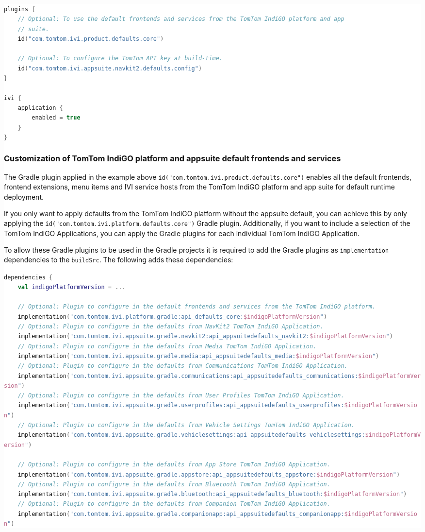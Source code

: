 ```kotlin
plugins {
    // Optional: To use the default frontends and services from the TomTom IndiGO platform and app
    // suite.
    id("com.tomtom.ivi.product.defaults.core")

    // Optional: To configure the TomTom API key at build-time.
    id("com.tomtom.ivi.appsuite.navkit2.defaults.config")
}

ivi {
    application {
        enabled = true
    }
}
```

### Customization of TomTom IndiGO platform and appsuite default frontends and services

The Gradle plugin applied in the example above `id("com.tomtom.ivi.product.defaults.core")`
enables all the default frontends, frontend extensions, menu items and IVI service hosts from the
TomTom IndiGO platform and app suite for default runtime deployment.

If you only want to apply defaults from the TomTom IndiGO platform without the appsuite default, you
can achieve this by only applying the `id("com.tomtom.ivi.platform.defaults.core")` Gradle plugin.
Additionally, if you want to include a selection of the TomTom IndiGO Applications, you can apply
the Gradle plugins for each individual TomTom IndiGO Application.

To allow these Gradle plugins to be used in the Gradle projects it is required to add the Gradle
plugins as `implementation` dependencies to the `buildSrc`. The following adds these dependencies:

```kotlin
dependencies {
    val indigoPlatformVersion = ...

    // Optional: Plugin to configure in the default frontends and services from the TomTom IndiGO platform.
    implementation("com.tomtom.ivi.platform.gradle:api_defaults_core:$indigoPlatformVersion")
    // Optional: Plugin to configure in the defaults from NavKit2 TomTom IndiGO Application.
    implementation("com.tomtom.ivi.appsuite.gradle.navkit2:api_appsuitedefaults_navkit2:$indigoPlatformVersion")
    // Optional: Plugin to configure in the defaults from Media TomTom IndiGO Application.
    implementation("com.tomtom.ivi.appsuite.gradle.media:api_appsuitedefaults_media:$indigoPlatformVersion")
    // Optional: Plugin to configure in the defaults from Communications TomTom IndiGO Application.
    implementation("com.tomtom.ivi.appsuite.gradle.communications:api_appsuitedefaults_communications:$indigoPlatformVersion")
    // Optional: Plugin to configure in the defaults from User Profiles TomTom IndiGO Application.
    implementation("com.tomtom.ivi.appsuite.gradle.userprofiles:api_appsuitedefaults_userprofiles:$indigoPlatformVersion")
    // Optional: Plugin to configure in the defaults from Vehicle Settings TomTom IndiGO Application.
    implementation("com.tomtom.ivi.appsuite.gradle.vehiclesettings:api_appsuitedefaults_vehiclesettings:$indigoPlatformVersion")

    // Optional: Plugin to configure in the defaults from App Store TomTom IndiGO Application.
    implementation("com.tomtom.ivi.appsuite.gradle.appstore:api_appsuitedefaults_appstore:$indigoPlatformVersion")
    // Optional: Plugin to configure in the defaults from Bluetooth TomTom IndiGO Application.
    implementation("com.tomtom.ivi.appsuite.gradle.bluetooth:api_appsuitedefaults_bluetooth:$indigoPlatformVersion")
    // Optional: Plugin to configure in the defaults from Companion TomTom IndiGO Application.
    implementation("com.tomtom.ivi.appsuite.gradle.companionapp:api_appsuitedefaults_companionapp:$indigoPlatformVersion")
```